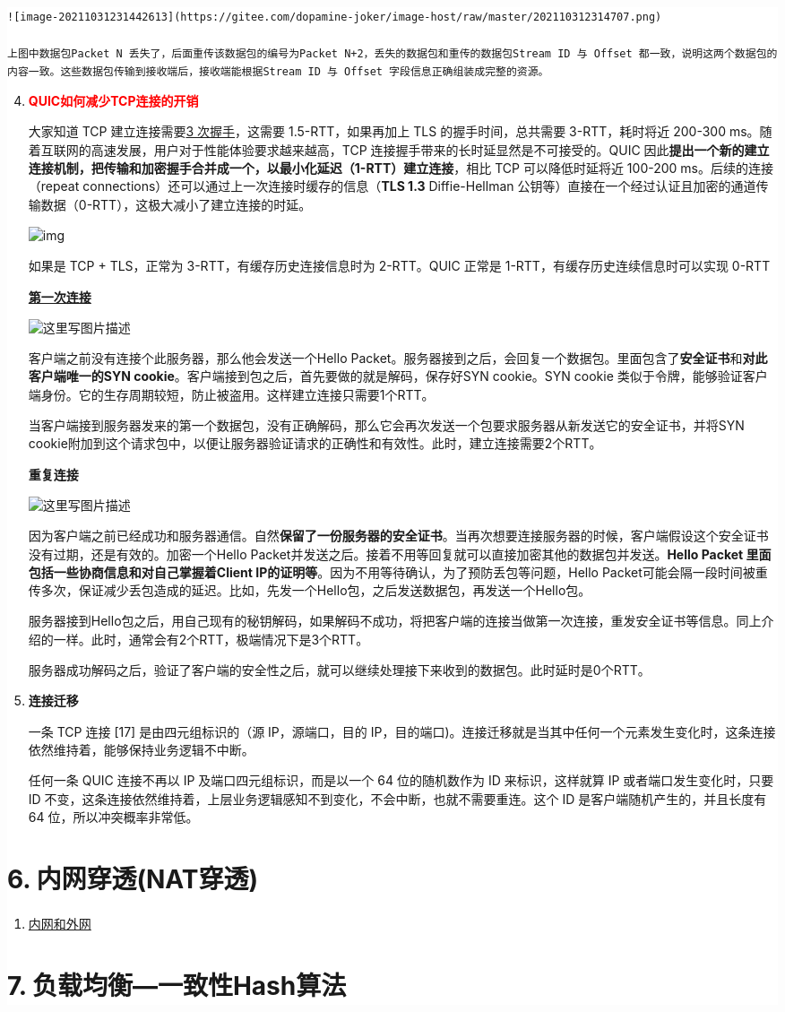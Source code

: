     ![image-20211031231442613](https://gitee.com/dopamine-joker/image-host/raw/master/202110312314707.png)

    上图中数据包Packet N 丢失了，后面重传该数据包的编号为Packet N+2，丢失的数据包和重传的数据包Stream ID 与 Offset 都一致，说明这两个数据包的内容一致。这些数据包传输到接收端后，接收端能根据Stream ID 与 Offset 字段信息正确组装成完整的资源。

4. **<font color=red>QUIC如何减少TCP连接的开销</font>**

    大家知道 TCP 建立连接需要[3 次握手](https://link.zhihu.com/?target=https%3A//baike.baidu.com/item/%E4%B8%89%E6%AC%A1%E6%8F%A1%E6%89%8B/5111559)，这需要 1.5-RTT，如果再加上 TLS 的握手时间，总共需要 3-RTT，耗时将近 200-300 ms。随着互联网的高速发展，用户对于性能体验要求越来越高，TCP 连接握手带来的长时延显然是不可接受的。QUIC 因此**提出一个新的建立连接机制，把传输和加密握手合并成一个，以最小化延迟（1-RTT）建立连接**，相比 TCP 可以降低时延将近 100-200 ms。后续的连接（repeat connections）还可以通过上一次连接时缓存的信息（**TLS 1.3** Diffie-Hellman 公钥等）直接在一个经过认证且加密的通道传输数据（0-RTT），这极大减小了建立连接的时延。

    ![img](https://gitee.com/dopamine-joker/image-host/raw/master/202111010055491.gif)

    如果是 TCP + TLS，正常为 3-RTT，有缓存历史连接信息时为 2-RTT。QUIC 正常是 1-RTT，有缓存历史连续信息时可以实现 0-RTT

    **[第一次连接](https://blog.csdn.net/b2222505/article/details/79391430)**

    ![这里写图片描述](https://img-blog.csdn.net/20180227174710125?watermark/2/text/aHR0cDovL2Jsb2cuY3Nkbi5uZXQvYjIyMjI1MDU=/font/5a6L5L2T/fontsize/400/fill/I0JBQkFCMA==/dissolve/70/gravity/SouthEast)

    客户端之前没有连接个此服务器，那么他会发送一个Hello Packet。服务器接到之后，会回复一个数据包。里面包含了**安全证书**和**对此客户端唯一的SYN cookie**。客户端接到包之后，首先要做的就是解码，保存好SYN cookie。SYN cookie 类似于令牌，能够验证客户端身份。它的生存周期较短，防止被盗用。这样建立连接只需要1个RTT。

    当客户端接到服务器发来的第一个数据包，没有正确解码，那么它会再次发送一个包要求服务器从新发送它的安全证书，并将SYN cookie附加到这个请求包中，以便让服务器验证请求的正确性和有效性。此时，建立连接需要2个RTT。

    **重复连接**

    ![这里写图片描述](https://img-blog.csdn.net/20180227174739200?watermark/2/text/aHR0cDovL2Jsb2cuY3Nkbi5uZXQvYjIyMjI1MDU=/font/5a6L5L2T/fontsize/400/fill/I0JBQkFCMA==/dissolve/70/gravity/SouthEast)

    因为客户端之前已经成功和服务器通信。自然**保留了一份服务器的安全证书**。当再次想要连接服务器的时候，客户端假设这个安全证书没有过期，还是有效的。加密一个Hello Packet并发送之后。接着不用等回复就可以直接加密其他的数据包并发送。**Hello Packet 里面包括一些协商信息和对自己掌握着Client IP的证明等**。因为不用等待确认，为了预防丢包等问题，Hello Packet可能会隔一段时间被重传多次，保证减少丢包造成的延迟。比如，先发一个Hello包，之后发送数据包，再发送一个Hello包。

    服务器接到Hello包之后，用自己现有的秘钥解码，如果解码不成功，将把客户端的连接当做第一次连接，重发安全证书等信息。同上介绍的一样。此时，通常会有2个RTT，极端情况下是3个RTT。

    服务器成功解码之后，验证了客户端的安全性之后，就可以继续处理接下来收到的数据包。此时延时是0个RTT。

5. **连接迁移**

     一条 TCP 连接 [17] 是由四元组标识的（源 IP，源端口，目的 IP，目的端口)。连接迁移就是当其中任何一个元素发生变化时，这条连接依然维持着，能够保持业务逻辑不中断。

    任何一条 QUIC 连接不再以 IP 及端口四元组标识，而是以一个 64 位的随机数作为 ID 来标识，这样就算 IP 或者端口发生变化时，只要 ID 不变，这条连接依然维持着，上层业务逻辑感知不到变化，不会中断，也就不需要重连。这个 ID 是客户端随机产生的，并且长度有 64 位，所以冲突概率非常低。

# 6. 内网穿透(NAT穿透)

1. [内网和外网](https://blog.csdn.net/weixin_43803070/article/details/90404645?ops_request_misc=%257B%2522request%255Fid%2522%253A%2522161879903016780262531711%2522%252C%2522scm%2522%253A%252220140713.130102334..%2522%257D&request_id=161879903016780262531711&biz_id=0&utm_medium=distribute.pc_search_result.none-task-blog-2~all~sobaiduend~default-1-90404645.first_rank_v2_pc_rank_v29&utm_term=%E5%86%85%E7%BD%91%E5%92%8C%E5%A4%96%E7%BD%91&spm=1018.2226.3001.4187)

# 7. 负载均衡—一致性Hash算法
